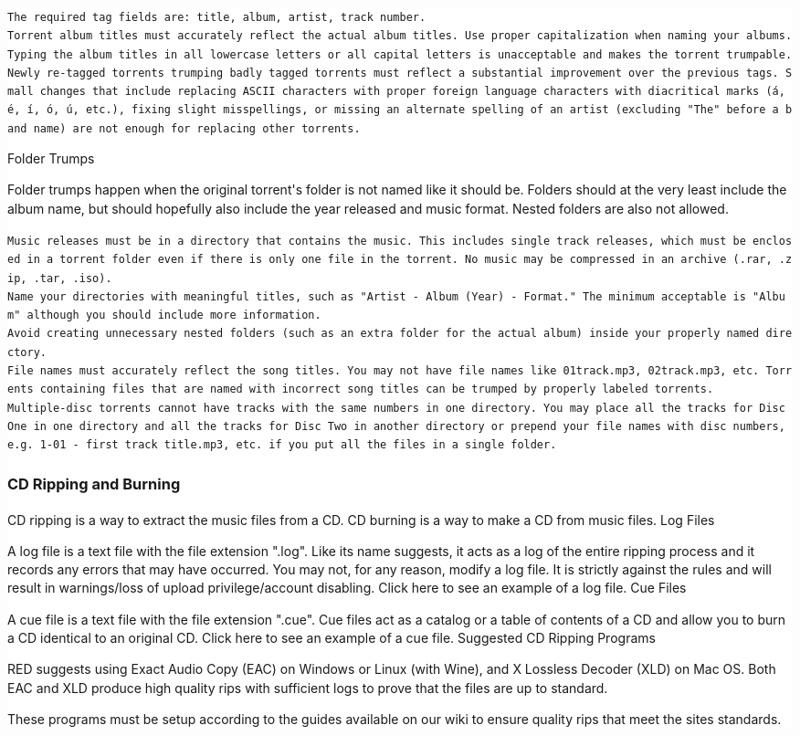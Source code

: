     The required tag fields are: title, album, artist, track number.
    Torrent album titles must accurately reflect the actual album titles. Use proper capitalization when naming your albums. Typing the album titles in all lowercase letters or all capital letters is unacceptable and makes the torrent trumpable.
    Newly re-tagged torrents trumping badly tagged torrents must reflect a substantial improvement over the previous tags. Small changes that include replacing ASCII characters with proper foreign language characters with diacritical marks (á, é, í, ó, ú, etc.), fixing slight misspellings, or missing an alternate spelling of an artist (excluding "The" before a band name) are not enough for replacing other torrents.

Folder Trumps

Folder trumps happen when the original torrent's folder is not named like it should be. Folders should at the very least include the album name, but should hopefully also include the year released and music format. Nested folders are also not allowed.

    Music releases must be in a directory that contains the music. This includes single track releases, which must be enclosed in a torrent folder even if there is only one file in the torrent. No music may be compressed in an archive (.rar, .zip, .tar, .iso).
    Name your directories with meaningful titles, such as "Artist - Album (Year) - Format." The minimum acceptable is "Album" although you should include more information.
    Avoid creating unnecessary nested folders (such as an extra folder for the actual album) inside your properly named directory.
    File names must accurately reflect the song titles. You may not have file names like 01track.mp3, 02track.mp3, etc. Torrents containing files that are named with incorrect song titles can be trumped by properly labeled torrents.
    Multiple-disc torrents cannot have tracks with the same numbers in one directory. You may place all the tracks for Disc One in one directory and all the tracks for Disc Two in another directory or prepend your file names with disc numbers, e.g. 1-01 - first track title.mp3, etc. if you put all the files in a single folder.




### CD Ripping and Burning

CD ripping is a way to extract the music files from a CD. CD burning is a way to make a CD from music files.
Log Files

A log file is a text file with the file extension ".log". Like its name suggests, it acts as a log of the entire ripping process and it records any errors that may have occurred. You may not, for any reason, modify a log file. It is strictly against the rules and will result in warnings/loss of upload privilege/account disabling. Click here to see an example of a log file.
Cue Files

A cue file is a text file with the file extension ".cue". Cue files act as a catalog or a table of contents of a CD and allow you to burn a CD identical to an original CD. Click here to see an example of a cue file.
Suggested CD Ripping Programs

RED suggests using Exact Audio Copy (EAC) on Windows or Linux (with Wine), and X Lossless Decoder (XLD) on Mac OS. Both EAC and XLD produce high quality rips with sufficient logs to prove that the files are up to standard.

These programs must be setup according to the guides available on our wiki to ensure quality rips that meet the sites standards.

